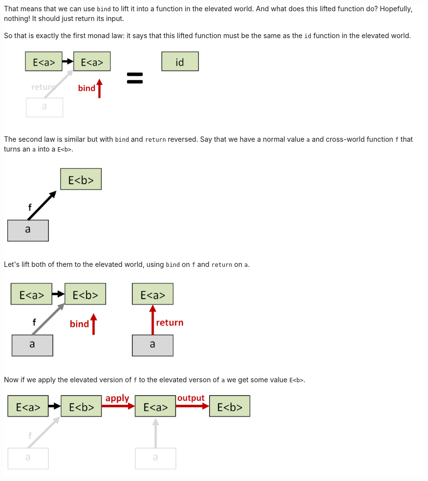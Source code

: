 That means that we can use `bind` to lift it into a function in the elevated world. And what does this lifted function do?  Hopefully, nothing!
It should just return its input.

So that is exactly the first monad law: it says that this lifted function must be the same as the `id` function in the elevated world.

![](../assets/img/vgfp_monad_law1_b.png)

The second law is similar but with `bind` and `return` reversed. Say that we have a normal value `a` and cross-world function `f` that turns an `a` into a `E<b>`.

![](../assets/img/vgfp_monad_law2_a.png)

Let's lift both of them to the elevated world, using `bind` on `f` and `return` on `a`.

![](../assets/img/vgfp_monad_law2_b.png)

Now if we apply the elevated version of `f` to the elevated verson of `a` we get some value `E<b>`.

![](../assets/img/vgfp_monad_law2_c.png)
